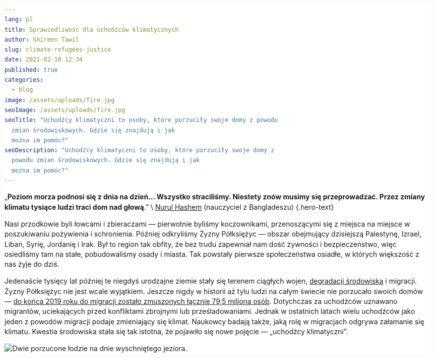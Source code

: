 ```yaml
---
lang: pl
title: Sprawiedliwość dla uchodźców klimatycznych
author: Shireen Tawil
slug: climate-refugees-justice
date: 2021-02-10 12:34
published: true
categories:
  - blog
image: /assets/uploads/fire.jpg
seoImage: /assets/uploads/fire.jpg  
seoTitle: "Uchodźcy klimatyczni to osoby, które porzuciły swoje domy z powodu   
  zmian środowiskowych. Gdzie się znajdują i jak
  można im pomóc?"
seoDescription: "Uchodźcy klimatyczni to osoby, które porzuciły swoje domy z   
  powodu zmian środowiskowych. Gdzie się znajdują i jak
  można im pomóc?"
---
```

„**Poziom morza podnosi się z dnia na dzień… Wszystko straciliśmy. Niestety
znów musimy się przeprowadzać. Przez zmiany klimatu tysiące ludzi traci dom
nad głową**.” \ [Nurul
Hashem](http://climatemigration.org.uk/migration-stories-from-the-ganges-brahmaputra-delta-2/)
(nauczyciel z Bangladeszu) {.hero-text}

Nasi przodkowie byli łowcami i zbieraczami — pierwotnie byliśmy
koczownikami, przenoszącymi się z miejsca na miejsce w poszukiwaniu
pożywienia i schronienia. Później odkryliśmy Żyzny Półksiężyc — obszar
obejmujący dzisiejszą Palestynę, Izrael, Liban, Syrię, Jordanię i Irak. Był
to region tak obfity, że bez trudu zapewniał nam dość żywności i
bezpieczeństwo, więc osiedliśmy tam na stałe, pobudowaliśmy osady i
miasta. Tak powstały pierwsze społeczeństwa osiadłe, w których większość z
nas żyje do dziś.

Jedenaście tysięcy lat później te niegdyś urodzajne ziemie stały się terenem
ciągłych wojen, [degradacji
środowiska](https://merip.org/2020/09/birth-defects-and-the-toxic-legacy-of-war-in-iraq/)
i migracji. Żyzny Półksiężyc nie jest wcale wyjątkiem. Jeszcze nigdy w
historii aż tylu ludzi na całym świecie nie porzucało swoich domów — [do
końca 2019 roku do migracji zostało zmuszonych łącznie 79,5 miliona
osób](https://www.unhcr.org/uk/figures-at-a-glance.html). Dotychczas za
uchodźców uznawano migrantów, uciekających przed konfliktami zbrojnymi lub
prześladowaniami. Jednak w ostatnich latach wielu uchodźców jako jeden z
powodów migracji podaje zmieniający się klimat. Naukowcy badają także, jaką
rolę w migracjach odgrywa załamanie się klimatu. Kwestia środowiska stała
się tak istotna, że pojawiło się nowe pojęcie — „uchodźcy klimatyczni”.

![Dwie porzucone łodzie na dnie wyschniętego
jeziora.](https://lh4.googleusercontent.com/qLh5ctxSu-ayXQ1VFovIDZvZ68Hd7V6hL3S9csTJOby03fYPRHSzeBpAwdk949Rzo4FM2Sem2TLwNUiJcUjwuJMmvL6FAwzp8A3GO7d4FKOELyIW60W6jspwXv1VTLEjgCHGZiOj)
